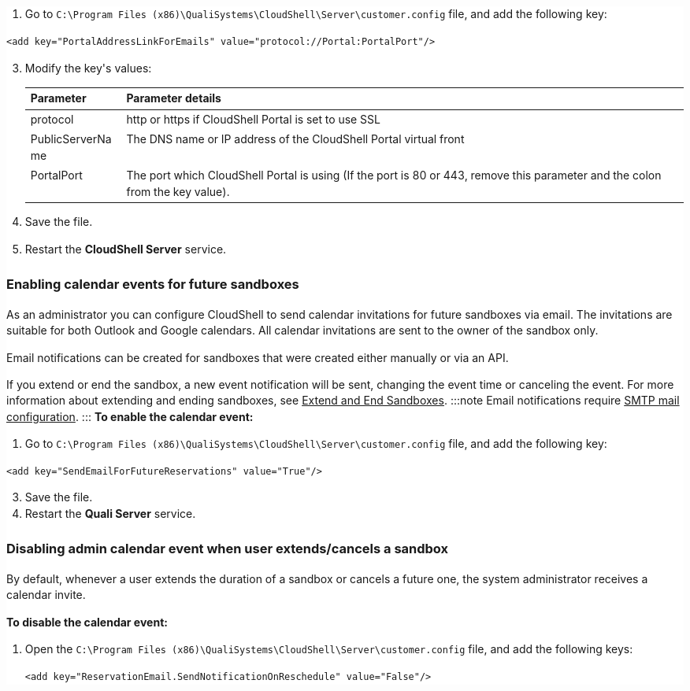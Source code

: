 1. Go to `C:\Program Files (x86)\QualiSystems\CloudShell\Server\customer.config` file, and add the following key:

`<add key="PortalAddressLinkForEmails" value="protocol://Portal:PortalPort"/>`

3. Modify the key's values:
    
    | Parameter | Parameter details |
    | --- | --- |
    | protocol | http or https if CloudShell Portal is set to use SSL |
    | PublicServerName | The DNS name or IP address of the CloudShell Portal virtual front |
    | PortalPort | The port which CloudShell Portal is using (If the port is 80 or 443, remove this parameter and the colon from the key value). |
    
4. Save the file.
5. Restart the **CloudShell Server** service.

### Enabling calendar events for future sandboxes

As an administrator you can configure CloudShell to send calendar invitations for future sandboxes via email. The invitations are suitable for both Outlook and Google calendars. All calendar invitations are sent to the owner of the sandbox only.

Email notifications can be created for sandboxes that were created either manually or via an API.

If you extend or end the sandbox, a new event notification will be sent, changing the event time or canceling the event. For more information about extending and ending sandboxes, see [Extend and End Sandboxes](https://help.quali.com/Online%20Help/0.0/Portal/Content/CSP/LAB-MNG/Prfrm-Actns/Sndbx-Extnd.htm).
:::note
Email notifications require [SMTP mail configuration](https://help.quali.com/Online%20Help/0.0/Portal/Content/IG/Configure%20CloudShell%20Products/admn-cnfgr-stgs.htm#SMTP).
:::
**To enable the calendar event:**

1. Go to `C:\Program Files (x86)\QualiSystems\CloudShell\Server\customer.config` file, and add the following key:

`<add key="SendEmailForFutureReservations" value="True"/>`

3. Save the file.
4. Restart the **Quali Server** service.

### Disabling admin calendar event when user extends/cancels a sandbox

By default, whenever a user extends the duration of a sandbox or cancels a future one, the system administrator receives a calendar invite.

**To disable the calendar event:**

1. Open the `C:\Program Files (x86)\QualiSystems\CloudShell\Server\customer.config` file, and add the following keys:
    
    `<add key="ReservationEmail.SendNotificationOnReschedule" value="False"/>`
    